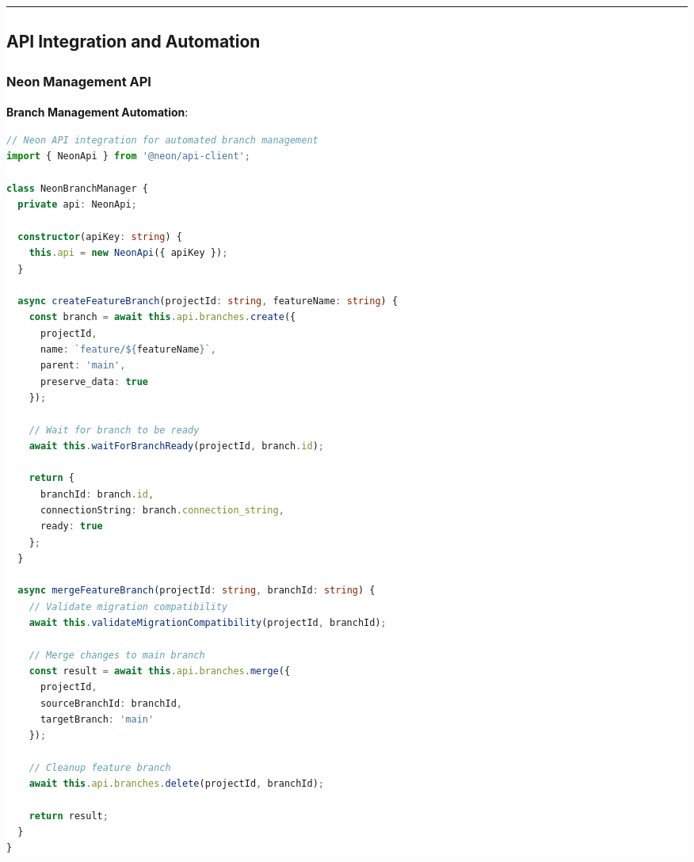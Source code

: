 
---

## API Integration and Automation

### **Neon Management API**

**Branch Management Automation**:
```typescript
// Neon API integration for automated branch management
import { NeonApi } from '@neon/api-client';

class NeonBranchManager {
  private api: NeonApi;
  
  constructor(apiKey: string) {
    this.api = new NeonApi({ apiKey });
  }
  
  async createFeatureBranch(projectId: string, featureName: string) {
    const branch = await this.api.branches.create({
      projectId,
      name: `feature/${featureName}`,
      parent: 'main',
      preserve_data: true
    });
    
    // Wait for branch to be ready
    await this.waitForBranchReady(projectId, branch.id);
    
    return {
      branchId: branch.id,
      connectionString: branch.connection_string,
      ready: true
    };
  }
  
  async mergeFeatureBranch(projectId: string, branchId: string) {
    // Validate migration compatibility
    await this.validateMigrationCompatibility(projectId, branchId);
    
    // Merge changes to main branch
    const result = await this.api.branches.merge({
      projectId,
      sourceBranchId: branchId,
      targetBranch: 'main'
    });
    
    // Cleanup feature branch
    await this.api.branches.delete(projectId, branchId);
    
    return result;
  }
}
```
